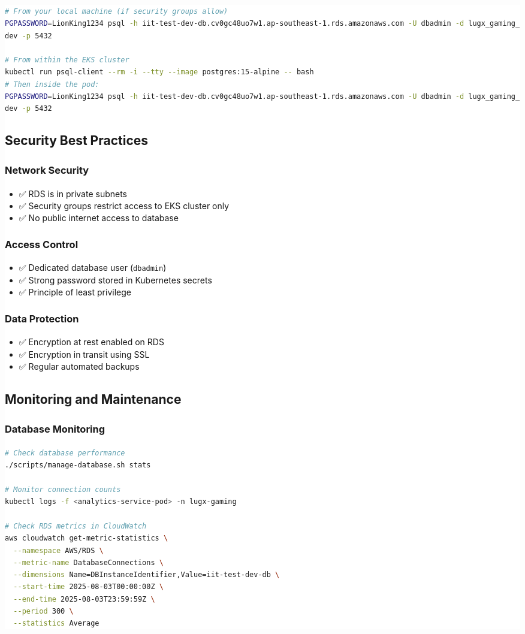 ```bash
# From your local machine (if security groups allow)
PGPASSWORD=LionKing1234 psql -h iit-test-dev-db.cv0gc48uo7w1.ap-southeast-1.rds.amazonaws.com -U dbadmin -d lugx_gaming_dev -p 5432

# From within the EKS cluster
kubectl run psql-client --rm -i --tty --image postgres:15-alpine -- bash
# Then inside the pod:
PGPASSWORD=LionKing1234 psql -h iit-test-dev-db.cv0gc48uo7w1.ap-southeast-1.rds.amazonaws.com -U dbadmin -d lugx_gaming_dev -p 5432
```

## Security Best Practices

### Network Security
- ✅ RDS is in private subnets
- ✅ Security groups restrict access to EKS cluster only
- ✅ No public internet access to database

### Access Control
- ✅ Dedicated database user (`dbadmin`)
- ✅ Strong password stored in Kubernetes secrets
- ✅ Principle of least privilege

### Data Protection
- ✅ Encryption at rest enabled on RDS
- ✅ Encryption in transit using SSL
- ✅ Regular automated backups

## Monitoring and Maintenance

### Database Monitoring
```bash
# Check database performance
./scripts/manage-database.sh stats

# Monitor connection counts
kubectl logs -f <analytics-service-pod> -n lugx-gaming

# Check RDS metrics in CloudWatch
aws cloudwatch get-metric-statistics \
  --namespace AWS/RDS \
  --metric-name DatabaseConnections \
  --dimensions Name=DBInstanceIdentifier,Value=iit-test-dev-db \
  --start-time 2025-08-03T00:00:00Z \
  --end-time 2025-08-03T23:59:59Z \
  --period 300 \
  --statistics Average
```
